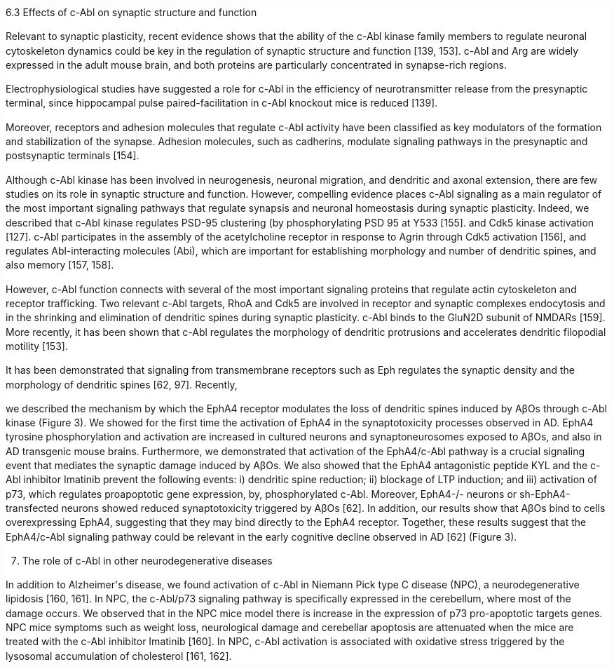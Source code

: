 6.3 Effects of c-Abl on synaptic structure and function

Relevant to synaptic plasticity, recent evidence shows that the ability of the c-Abl kinase family members to regulate neuronal cytoskeleton dynamics could be key in the regulation of synaptic structure and function [139, 153]. c-Abl and Arg are widely expressed in the adult mouse brain, and both proteins are particularly concentrated in synapse-rich regions.

Electrophysiological studies have suggested a role for c-Abl in the efficiency of neurotransmitter release from the presynaptic terminal, since hippocampal pulse paired-facilitation in c-Abl knockout mice is reduced [139].

Moreover, receptors and adhesion molecules that regulate c-Abl activity have been classified as key modulators of the formation and stabilization of the synapse. Adhesion molecules, such as cadherins, modulate signaling pathways in the presynaptic and postsynaptic terminals [154].

Although c-Abl kinase has been involved in neurogenesis, neuronal migration, and dendritic and axonal extension, there are few studies on its role in synaptic structure and function. However, compelling evidence places c-Abl signaling as a main regulator of the most important signaling pathways that regulate synapsis and neuronal homeostasis during synaptic plasticity. Indeed, we described that c-Abl kinase regulates PSD-95 clustering (by phosphorylating PSD 95 at Y533 [155]. and Cdk5 kinase activation [127]. c-Abl participates in the assembly of the acetylcholine receptor in response to Agrin through Cdk5 activation [156], and regulates Abl-interacting molecules (Abi), which are important for establishing morphology and number of dendritic spines, and also memory [157, 158].

However, c-Abl function connects with several of the most important signaling proteins that regulate actin cytoskeleton and receptor trafficking. Two relevant c-Abl targets, RhoA and Cdk5 are involved in receptor and synaptic complexes endocytosis and in the shrinking and elimination of dendritic spines during synaptic plasticity. c-Abl binds to the GluN2D subunit of NMDARs [159]. More recently, it has been shown that c-Abl regulates the morphology of dendritic protrusions and accelerates dendritic filopodial motility [153].

It has been demonstrated that signaling from transmembrane receptors such as Eph regulates the synaptic density and the morphology of dendritic spines [62, 97]. Recently,

we described the mechanism by which the EphA4 receptor modulates the loss of dendritic spines induced by AβOs through c-Abl kinase (Figure 3). We showed for the first time the activation of EphA4 in the synaptotoxicity processes observed in AD. EphA4 tyrosine phosphorylation and activation are increased in cultured neurons and synaptoneurosomes exposed to AβOs, and also in AD transgenic mouse brains. Furthermore, we demonstrated that activation of the EphA4/c-Abl pathway is a crucial signaling event that mediates the synaptic damage induced by AβOs. We also showed that the EphA4 antagonistic peptide KYL and the c-Abl inhibitor Imatinib prevent the following events: i) dendritic spine reduction; ii) blockage of LTP induction; and iii) activation of p73, which regulates proapoptotic gene expression, by, phosphorylated c-Abl. Moreover, EphA4-/- neurons or sh-EphA4-transfected neurons showed reduced synaptotoxicity triggered by AβOs [62]. In addition, our results show that AβOs bind to cells overexpressing EphA4, suggesting that they may bind directly to the EphA4 receptor. Together, these results suggest that the EphA4/c-Abl signaling pathway could be relevant in the early cognitive decline observed in AD [62] (Figure 3).

7. The role of c-Abl in other neurodegenerative diseases

In addition to Alzheimer's disease, we found activation of c-Abl in Niemann Pick type C disease (NPC), a neurodegenerative lipidosis [160, 161]. In NPC, the c-Abl/p73 signaling pathway is specifically expressed in the cerebellum, where most of the damage occurs. We observed that in the NPC mice model there is increase in the expression of p73 pro-apoptotic targets genes. NPC mice symptoms such as weight loss, neurological damage and cerebellar apoptosis are attenuated when the mice are treated with the c-Abl inhibitor Imatinib [160]. In NPC, c-Abl activation is associated with oxidative stress triggered by the lysosomal accumulation of cholesterol [161, 162].
